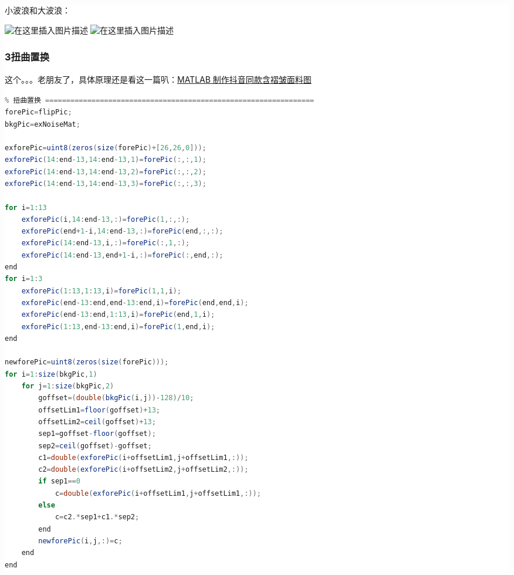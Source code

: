 
小波浪和大波浪：

![在这里插入图片描述](https://img-blog.csdnimg.cn/c2bc017cb1414059820ec9ed6668dd38.png?x-oss-process=image/watermark,type_ZmFuZ3poZW5naGVpdGk,shadow_10,text_aHR0cHM6Ly9ibG9nLmNzZG4ubmV0L3NsYW5kYXJlcg==,size_16,color_FFFFFF,t_70#pic_center)
![在这里插入图片描述](https://img-blog.csdnimg.cn/0d80d08fd579413ea2191f662201418a.png?x-oss-process=image/watermark,type_ZmFuZ3poZW5naGVpdGk,shadow_10,text_aHR0cHM6Ly9ibG9nLmNzZG4ubmV0L3NsYW5kYXJlcg==,size_16,color_FFFFFF,t_70#pic_center)

### 3扭曲置换
这个。。。老朋友了，具体原理还是看这一篇叭：[MATLAB 制作抖音同款含褶皱面料图](https://slandarer.blog.csdn.net/article/details/115709803)

```java
% 扭曲置换 ================================================================
forePic=flipPic;
bkgPic=exNoiseMat;

exforePic=uint8(zeros(size(forePic)+[26,26,0]));
exforePic(14:end-13,14:end-13,1)=forePic(:,:,1);
exforePic(14:end-13,14:end-13,2)=forePic(:,:,2);
exforePic(14:end-13,14:end-13,3)=forePic(:,:,3);

for i=1:13
    exforePic(i,14:end-13,:)=forePic(1,:,:);
    exforePic(end+1-i,14:end-13,:)=forePic(end,:,:);
    exforePic(14:end-13,i,:)=forePic(:,1,:);
    exforePic(14:end-13,end+1-i,:)=forePic(:,end,:);
end
for i=1:3
    exforePic(1:13,1:13,i)=forePic(1,1,i);
    exforePic(end-13:end,end-13:end,i)=forePic(end,end,i);
    exforePic(end-13:end,1:13,i)=forePic(end,1,i);
    exforePic(1:13,end-13:end,i)=forePic(1,end,i);
end

newforePic=uint8(zeros(size(forePic)));
for i=1:size(bkgPic,1)
    for j=1:size(bkgPic,2)
        goffset=(double(bkgPic(i,j))-128)/10;
        offsetLim1=floor(goffset)+13;
        offsetLim2=ceil(goffset)+13;
        sep1=goffset-floor(goffset);
        sep2=ceil(goffset)-goffset;
        c1=double(exforePic(i+offsetLim1,j+offsetLim1,:));
        c2=double(exforePic(i+offsetLim2,j+offsetLim2,:));
        if sep1==0
            c=double(exforePic(i+offsetLim1,j+offsetLim1,:));
        else
            c=c2.*sep1+c1.*sep2;
        end
        newforePic(i,j,:)=c;
    end
end
```
